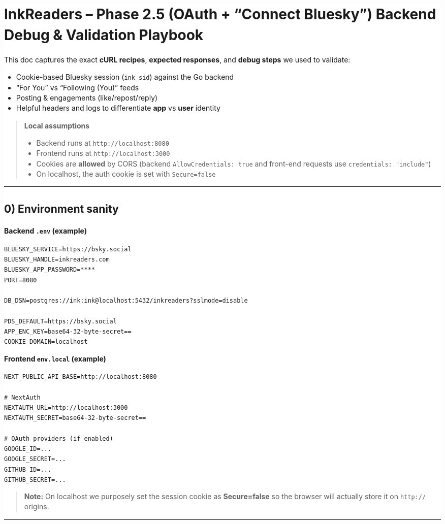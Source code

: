 
# InkReaders – Phase 2.5 (OAuth + “Connect Bluesky”) Backend Debug & Validation Playbook

This doc captures the exact **cURL recipes**, **expected responses**, and **debug steps** we used to validate:
- Cookie-based Bluesky session (`ink_sid`) against the Go backend
- “For You” vs “Following (You)” feeds
- Posting & engagements (like/repost/reply)
- Helpful headers and logs to differentiate **app** vs **user** identity

> **Local assumptions**
> - Backend runs at `http://localhost:8080`
> - Frontend runs at `http://localhost:3000`
> - Cookies are **allowed** by CORS (backend `AllowCredentials: true` and front-end requests use `credentials: "include"`)
> - On localhost, the auth cookie is set with `Secure=false`

---

## 0) Environment sanity

**Backend `.env` (example)**
```env
BLUESKY_SERVICE=https://bsky.social
BLUESKY_HANDLE=inkreaders.com
BLUESKY_APP_PASSWORD=****
PORT=8080

DB_DSN=postgres://ink:ink@localhost:5432/inkreaders?sslmode=disable

PDS_DEFAULT=https://bsky.social
APP_ENC_KEY=base64-32-byte-secret==
COOKIE_DOMAIN=localhost
```

**Frontend `env.local` (example)**
```env
NEXT_PUBLIC_API_BASE=http://localhost:8080

# NextAuth
NEXTAUTH_URL=http://localhost:3000
NEXTAUTH_SECRET=base64-32-byte-secret==

# OAuth providers (if enabled)
GOOGLE_ID=...
GOOGLE_SECRET=...
GITHUB_ID=...
GITHUB_SECRET=...
```

> **Note:** On localhost we purposely set the session cookie as **Secure=false** so the browser will actually store it on `http://` origins.

---